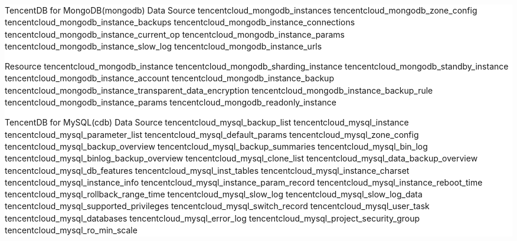 TencentDB for MongoDB(mongodb)
Data Source
tencentcloud_mongodb_instances
tencentcloud_mongodb_zone_config
tencentcloud_mongodb_instance_backups
tencentcloud_mongodb_instance_connections
tencentcloud_mongodb_instance_current_op
tencentcloud_mongodb_instance_params
tencentcloud_mongodb_instance_slow_log
tencentcloud_mongodb_instance_urls

Resource
tencentcloud_mongodb_instance
tencentcloud_mongodb_sharding_instance
tencentcloud_mongodb_standby_instance
tencentcloud_mongodb_instance_account
tencentcloud_mongodb_instance_backup
tencentcloud_mongodb_instance_transparent_data_encryption
tencentcloud_mongodb_instance_backup_rule
tencentcloud_mongodb_instance_params
tencentcloud_mongodb_readonly_instance

TencentDB for MySQL(cdb)
Data Source
tencentcloud_mysql_backup_list
tencentcloud_mysql_instance
tencentcloud_mysql_parameter_list
tencentcloud_mysql_default_params
tencentcloud_mysql_zone_config
tencentcloud_mysql_backup_overview
tencentcloud_mysql_backup_summaries
tencentcloud_mysql_bin_log
tencentcloud_mysql_binlog_backup_overview
tencentcloud_mysql_clone_list
tencentcloud_mysql_data_backup_overview
tencentcloud_mysql_db_features
tencentcloud_mysql_inst_tables
tencentcloud_mysql_instance_charset
tencentcloud_mysql_instance_info
tencentcloud_mysql_instance_param_record
tencentcloud_mysql_instance_reboot_time
tencentcloud_mysql_rollback_range_time
tencentcloud_mysql_slow_log
tencentcloud_mysql_slow_log_data
tencentcloud_mysql_supported_privileges
tencentcloud_mysql_switch_record
tencentcloud_mysql_user_task
tencentcloud_mysql_databases
tencentcloud_mysql_error_log
tencentcloud_mysql_project_security_group
tencentcloud_mysql_ro_min_scale
